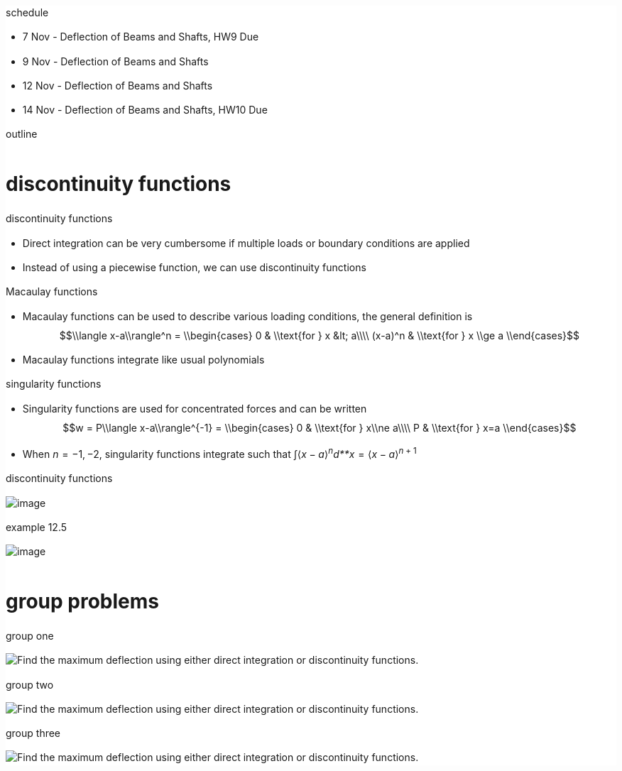 <span>schedule</span>

-   7 Nov - Deflection of Beams and Shafts, HW9 Due

-   9 Nov - Deflection of Beams and Shafts

-   12 Nov - Deflection of Beams and Shafts

-   14 Nov - Deflection of Beams and Shafts, HW10 Due

<span>outline</span>

discontinuity functions
=======================

<span>discontinuity functions</span>

-   Direct integration can be very cumbersome if multiple loads or boundary conditions are applied

-   Instead of using a piecewise function, we can use discontinuity functions

<span>Macaulay functions</span>

-   Macaulay functions can be used to describe various loading conditions, the general definition is
    $$\\langle x-a\\rangle^n = \\begin{cases}
                    0 & \\text{for } x &lt; a\\\\
                    (x-a)^n & \\text{for } x \\ge a
            \\end{cases}$$

-   Macaulay functions integrate like usual polynomials

<span>singularity functions</span>

-   Singularity functions are used for concentrated forces and can be written
    $$w = P\\langle x-a\\rangle^{-1} = \\begin{cases}
                    0 & \\text{for } x\\ne a\\\\
                    P & \\text{for } x=a
            \\end{cases}$$

-   When *n* = −1, −2, singularity functions integrate such that ∫⟨*x* − *a*⟩<sup>*n*</sup>*d**x* = ⟨*x* − *a*⟩<sup>*n* + 1</sup>

<span>discontinuity functions</span>

<img src="../figures/discontinuity" alt="image" style="width:90.0%" />

<span>example 12.5</span>

<img src="../figures/example-12-5" alt="image" style="width:80.0%" />

group problems
==============

<span>group one</span>

<img src="../figures/group-12-1" alt="Find the maximum deflection using either direct integration or discontinuity functions." style="width:70.0%" />

<span>group two</span>

<img src="../figures/group-12-2" alt="Find the maximum deflection using either direct integration or discontinuity functions." style="width:70.0%" />

<span>group three</span>

<img src="../figures/group-12-3" alt="Find the maximum deflection using either direct integration or discontinuity functions." style="width:70.0%" />
